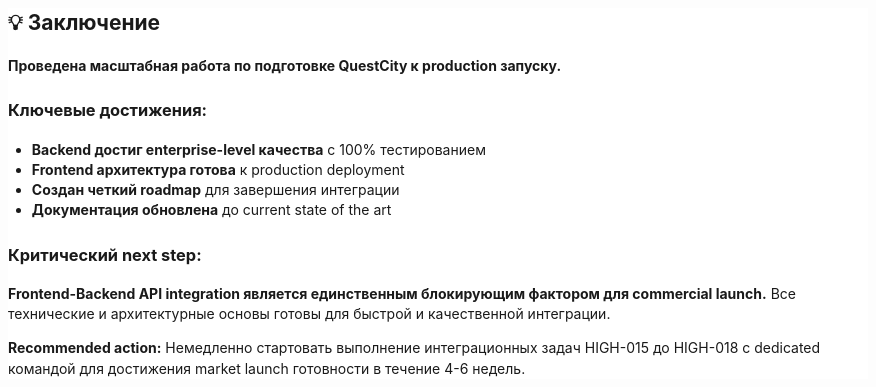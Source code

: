 ## 💡 Заключение

**Проведена масштабная работа по подготовке QuestCity к production запуску.** 

### Ключевые достижения:
- **Backend достиг enterprise-level качества** с 100% тестированием
- **Frontend архитектура готова** к production deployment
- **Создан четкий roadmap** для завершения интеграции
- **Документация обновлена** до current state of the art

### Критический next step:
**Frontend-Backend API integration является единственным блокирующим фактором для commercial launch.** Все технические и архитектурные основы готовы для быстрой и качественной интеграции.

**Recommended action:** Немедленно стартовать выполнение интеграционных задач HIGH-015 до HIGH-018 с dedicated командой для достижения market launch готовности в течение 4-6 недель. 
